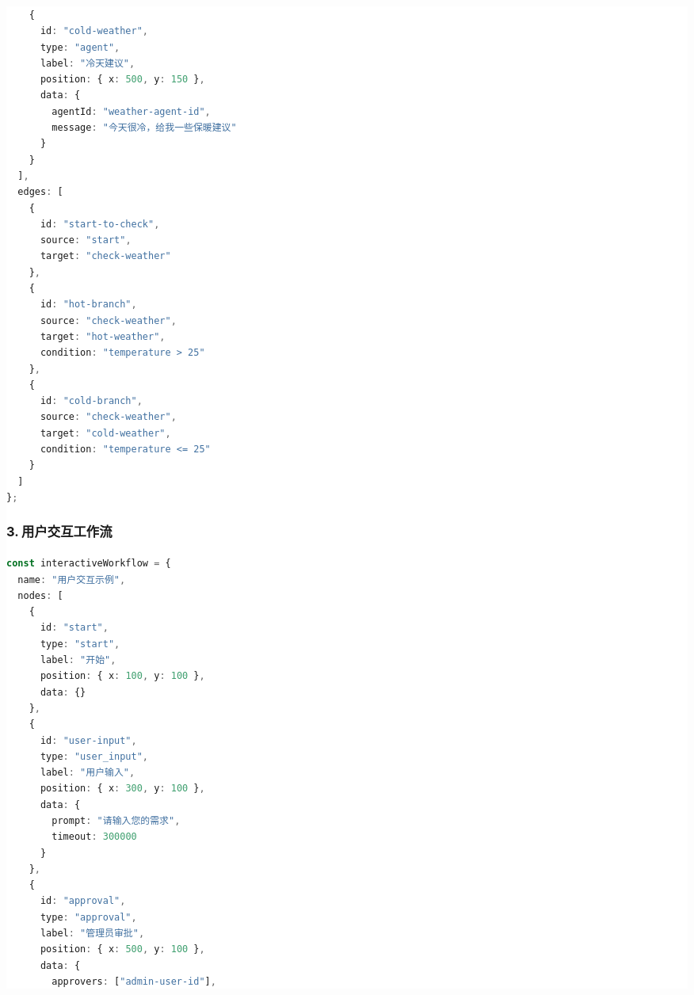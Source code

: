 ```typescript
    {
      id: "cold-weather",
      type: "agent",
      label: "冷天建议",
      position: { x: 500, y: 150 },
      data: {
        agentId: "weather-agent-id",
        message: "今天很冷，给我一些保暖建议"
      }
    }
  ],
  edges: [
    {
      id: "start-to-check",
      source: "start",
      target: "check-weather"
    },
    {
      id: "hot-branch",
      source: "check-weather",
      target: "hot-weather",
      condition: "temperature > 25"
    },
    {
      id: "cold-branch",
      source: "check-weather",
      target: "cold-weather",
      condition: "temperature <= 25"
    }
  ]
};
```

### 3. 用户交互工作流

```typescript
const interactiveWorkflow = {
  name: "用户交互示例",
  nodes: [
    {
      id: "start",
      type: "start",
      label: "开始",
      position: { x: 100, y: 100 },
      data: {}
    },
    {
      id: "user-input",
      type: "user_input",
      label: "用户输入",
      position: { x: 300, y: 100 },
      data: {
        prompt: "请输入您的需求",
        timeout: 300000
      }
    },
    {
      id: "approval",
      type: "approval",
      label: "管理员审批",
      position: { x: 500, y: 100 },
      data: {
        approvers: ["admin-user-id"],
```